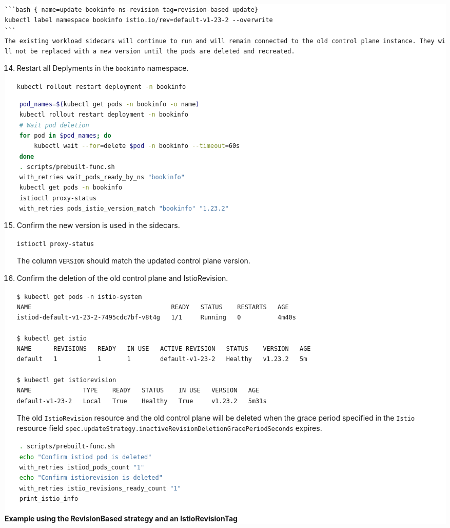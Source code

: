     ```bash { name=update-bookinfo-ns-revision tag=revision-based-update}
    kubectl label namespace bookinfo istio.io/rev=default-v1-23-2 --overwrite
    ```
    The existing workload sidecars will continue to run and will remain connected to the old control plane instance. They will not be replaced with a new version until the pods are deleted and recreated.

14. Restart all Deplyments in the `bookinfo` namespace.

    ```bash
    kubectl rollout restart deployment -n bookinfo
    ```
```bash { name=validation-wait-bookinfo tag=revision-based-update}
    pod_names=$(kubectl get pods -n bookinfo -o name)
    kubectl rollout restart deployment -n bookinfo
    # Wait pod deletion
    for pod in $pod_names; do
        kubectl wait --for=delete $pod -n bookinfo --timeout=60s
    done
    . scripts/prebuilt-func.sh
    with_retries wait_pods_ready_by_ns "bookinfo"
    kubectl get pods -n bookinfo
    istioctl proxy-status
    with_retries pods_istio_version_match "bookinfo" "1.23.2"
```
15. Confirm the new version is used in the sidecars.

    ```bash
    istioctl proxy-status 
    ```
    The column `VERSION` should match the updated control plane version.

16. Confirm the deletion of the old control plane and IstioRevision.

    ```console
    $ kubectl get pods -n istio-system
    NAME                                      READY   STATUS    RESTARTS   AGE
    istiod-default-v1-23-2-7495cdc7bf-v8t4g   1/1     Running   0          4m40s

    $ kubectl get istio
    NAME      REVISIONS   READY   IN USE   ACTIVE REVISION   STATUS    VERSION   AGE
    default   1           1       1        default-v1-23-2   Healthy   v1.23.2   5m

    $ kubectl get istiorevision
    NAME              TYPE    READY   STATUS    IN USE   VERSION   AGE
    default-v1-23-2   Local   True    Healthy   True     v1.23.2   5m31s
    ```
    The old `IstioRevision` resource and the old control plane will be deleted when the grace period specified in the `Istio` resource field `spec.updateStrategy.inactiveRevisionDeletionGracePeriodSeconds` expires.
```bash { name=validation-resources-deletion tag=revision-based-update}
    . scripts/prebuilt-func.sh
    echo "Confirm istiod pod is deleted"
    with_retries istiod_pods_count "1"
    echo "Confirm istiorevision is deleted"
    with_retries istio_revisions_ready_count "1"
    print_istio_info
```
#### Example using the RevisionBased strategy and an IstioRevisionTag
